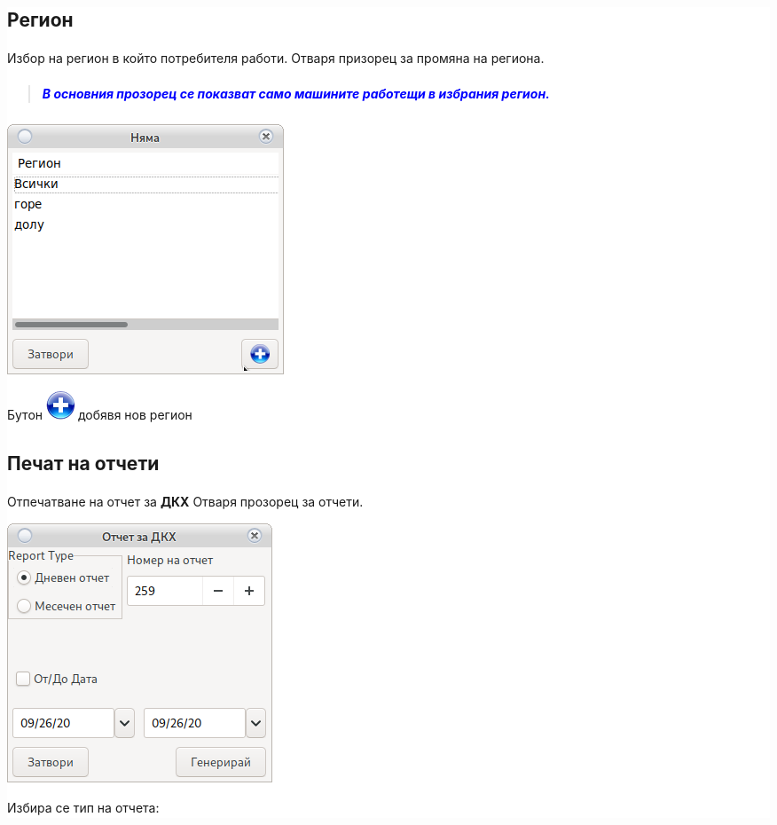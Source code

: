 ## Регион 

Избор на регион в който потребителя работи.
Отваря призорец за промяна на региона.

> <h5 style="color:blue">В основния прозорец се показват само машините работещи в избрания регион.</h5>

![region](../../img/colibri/region.png)

Бутон ![Добави](../../img/colibri/add_button.png) добявя нов регион

## Печат на отчети

Отпечатване на отчет за __ДКХ__
Отваря прозорец за отчети.

![dkh](../../img/colibri/dkh.png)

Избира се тип на отчета:
